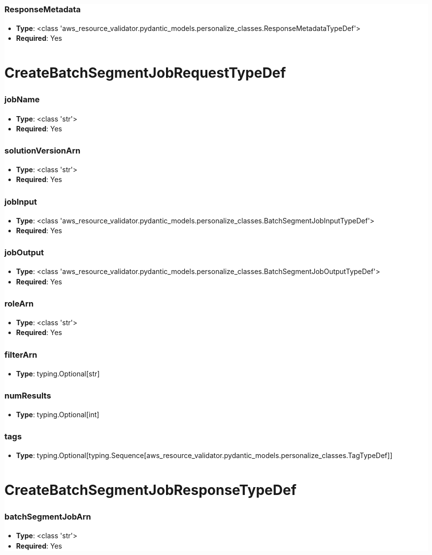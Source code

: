 ### ResponseMetadata
- **Type**: <class 'aws_resource_validator.pydantic_models.personalize_classes.ResponseMetadataTypeDef'>
- **Required**: Yes


# CreateBatchSegmentJobRequestTypeDef

### jobName
- **Type**: <class 'str'>
- **Required**: Yes

### solutionVersionArn
- **Type**: <class 'str'>
- **Required**: Yes

### jobInput
- **Type**: <class 'aws_resource_validator.pydantic_models.personalize_classes.BatchSegmentJobInputTypeDef'>
- **Required**: Yes

### jobOutput
- **Type**: <class 'aws_resource_validator.pydantic_models.personalize_classes.BatchSegmentJobOutputTypeDef'>
- **Required**: Yes

### roleArn
- **Type**: <class 'str'>
- **Required**: Yes

### filterArn
- **Type**: typing.Optional[str]

### numResults
- **Type**: typing.Optional[int]

### tags
- **Type**: typing.Optional[typing.Sequence[aws_resource_validator.pydantic_models.personalize_classes.TagTypeDef]]


# CreateBatchSegmentJobResponseTypeDef

### batchSegmentJobArn
- **Type**: <class 'str'>
- **Required**: Yes

